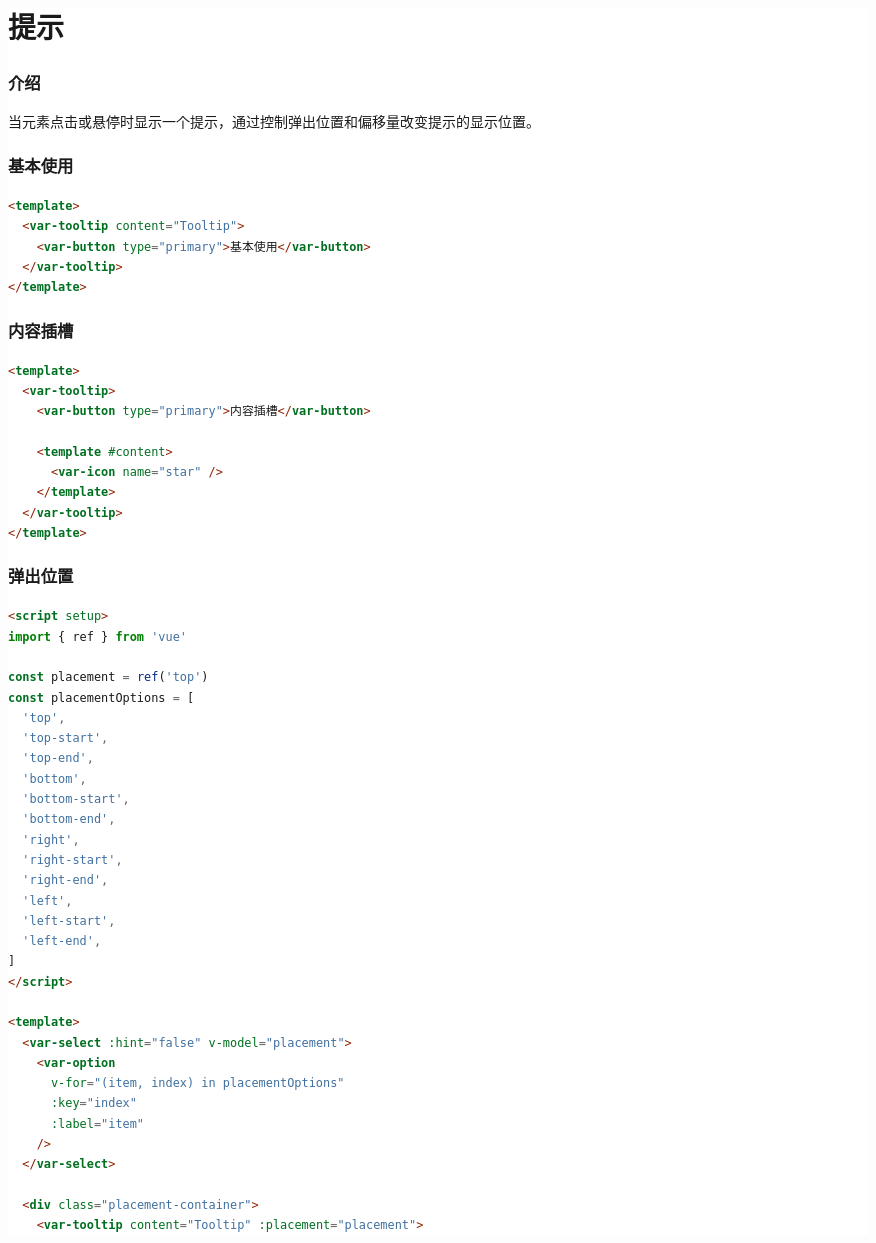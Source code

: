 # 提示

### 介绍

当元素点击或悬停时显示一个提示，通过控制弹出位置和偏移量改变提示的显示位置。

### 基本使用

```html
<template>
  <var-tooltip content="Tooltip">
    <var-button type="primary">基本使用</var-button>
  </var-tooltip>
</template>
```

### 内容插槽

```html
<template>
  <var-tooltip>
    <var-button type="primary">内容插槽</var-button>
    
    <template #content>
      <var-icon name="star" />
    </template>
  </var-tooltip>
</template>
```

### 弹出位置

```html
<script setup>
import { ref } from 'vue'

const placement = ref('top')
const placementOptions = [
  'top',
  'top-start',
  'top-end',
  'bottom',
  'bottom-start',
  'bottom-end',
  'right',
  'right-start',
  'right-end',
  'left',
  'left-start',
  'left-end',
]
</script>

<template>
  <var-select :hint="false" v-model="placement">
    <var-option 
      v-for="(item, index) in placementOptions" 
      :key="index"
      :label="item" 
    />
  </var-select>
  
  <div class="placement-container">
    <var-tooltip content="Tooltip" :placement="placement">
```